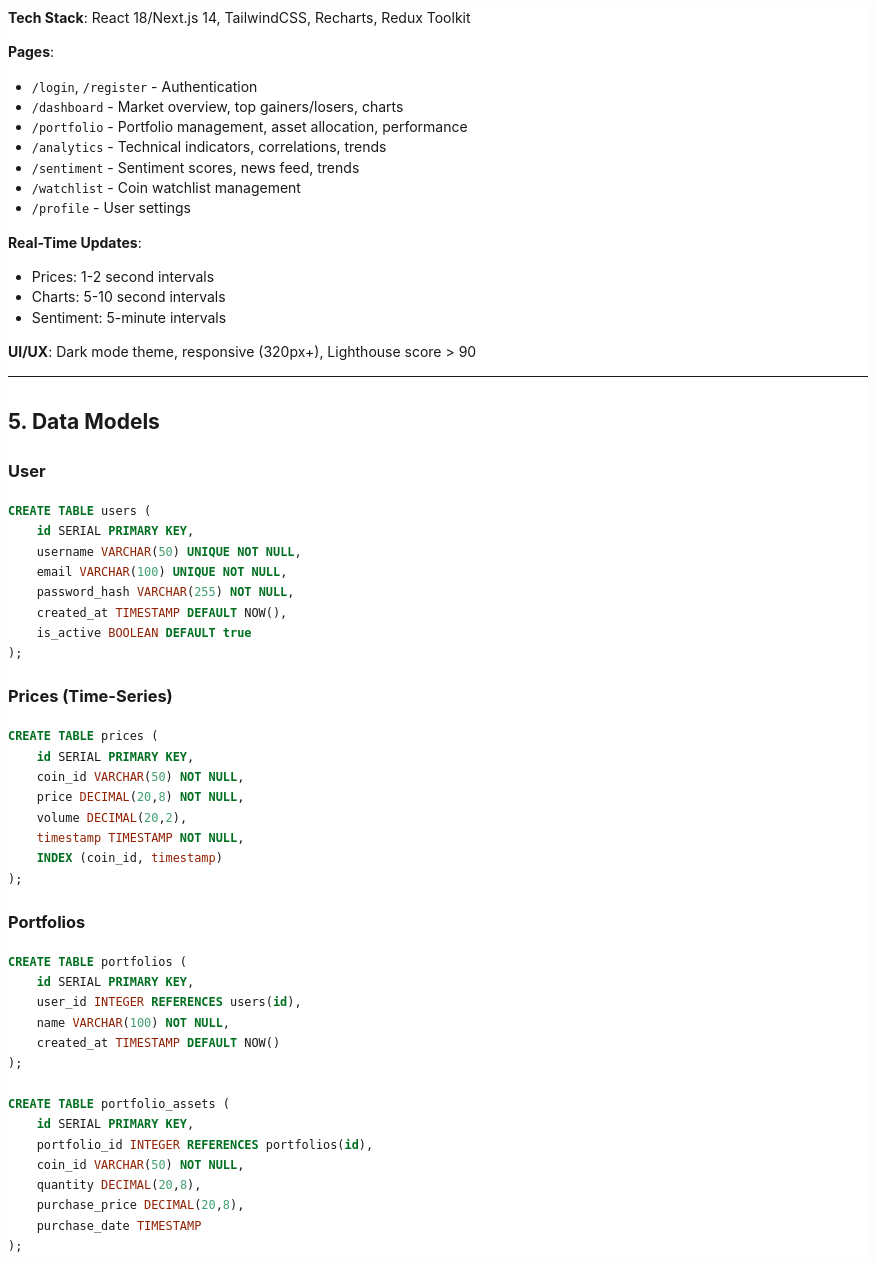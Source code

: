 **Tech Stack**: React 18/Next.js 14, TailwindCSS, Recharts, Redux Toolkit

**Pages**:
- `/login`, `/register` - Authentication
- `/dashboard` - Market overview, top gainers/losers, charts
- `/portfolio` - Portfolio management, asset allocation, performance
- `/analytics` - Technical indicators, correlations, trends
- `/sentiment` - Sentiment scores, news feed, trends
- `/watchlist` - Coin watchlist management
- `/profile` - User settings

**Real-Time Updates**:
- Prices: 1-2 second intervals
- Charts: 5-10 second intervals
- Sentiment: 5-minute intervals

**UI/UX**: Dark mode theme, responsive (320px+), Lighthouse score > 90

---

## 5. Data Models

### User
```sql
CREATE TABLE users (
    id SERIAL PRIMARY KEY,
    username VARCHAR(50) UNIQUE NOT NULL,
    email VARCHAR(100) UNIQUE NOT NULL,
    password_hash VARCHAR(255) NOT NULL,
    created_at TIMESTAMP DEFAULT NOW(),
    is_active BOOLEAN DEFAULT true
);
```

### Prices (Time-Series)
```sql
CREATE TABLE prices (
    id SERIAL PRIMARY KEY,
    coin_id VARCHAR(50) NOT NULL,
    price DECIMAL(20,8) NOT NULL,
    volume DECIMAL(20,2),
    timestamp TIMESTAMP NOT NULL,
    INDEX (coin_id, timestamp)
);
```

### Portfolios
```sql
CREATE TABLE portfolios (
    id SERIAL PRIMARY KEY,
    user_id INTEGER REFERENCES users(id),
    name VARCHAR(100) NOT NULL,
    created_at TIMESTAMP DEFAULT NOW()
);

CREATE TABLE portfolio_assets (
    id SERIAL PRIMARY KEY,
    portfolio_id INTEGER REFERENCES portfolios(id),
    coin_id VARCHAR(50) NOT NULL,
    quantity DECIMAL(20,8),
    purchase_price DECIMAL(20,8),
    purchase_date TIMESTAMP
);
```
